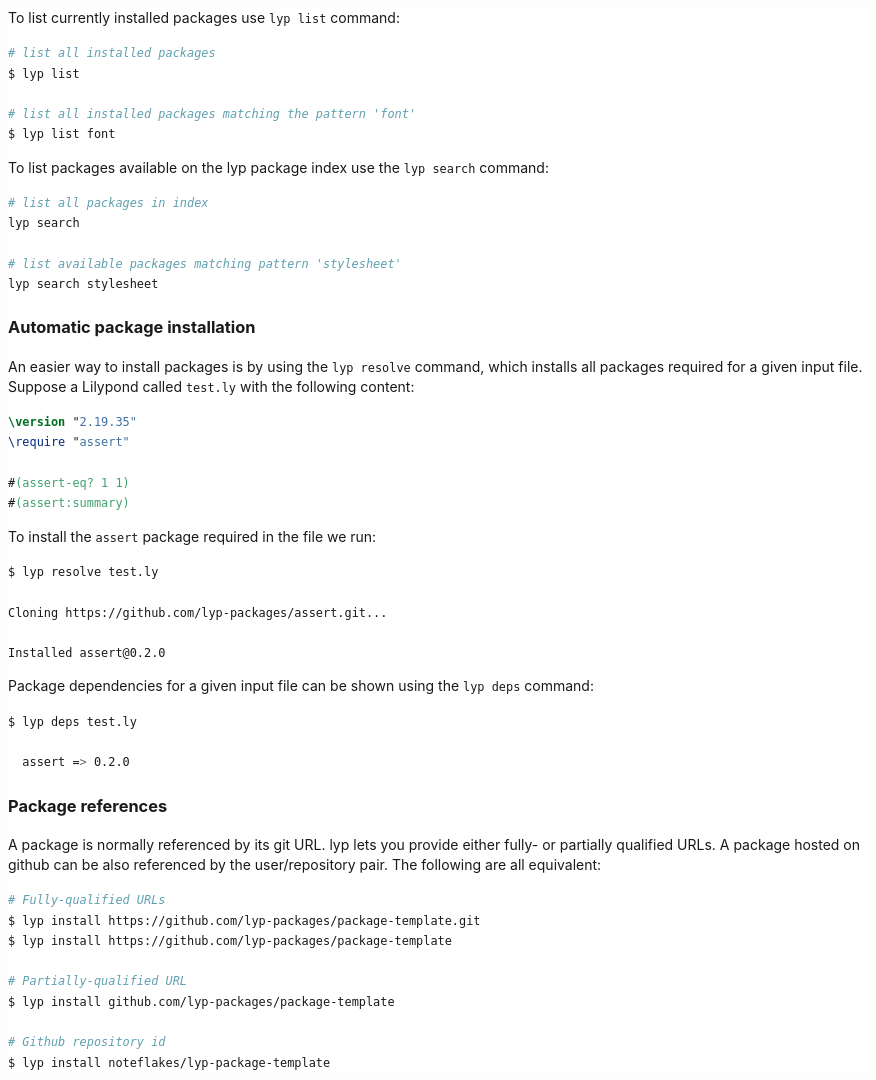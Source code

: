 To list currently installed packages use `lyp list` command:

```bash
# list all installed packages
$ lyp list

# list all installed packages matching the pattern 'font'
$ lyp list font
```

To list packages available on the lyp package index use the `lyp search` command:

```bash
# list all packages in index
lyp search

# list available packages matching pattern 'stylesheet'
lyp search stylesheet
```

### Automatic package installation

An easier way to install packages is by using the `lyp resolve` command, which installs all packages required for a given input file. Suppose a Lilypond called `test.ly` with the following content:

```lilypond
\version "2.19.35"
\require "assert"

#(assert-eq? 1 1)
#(assert:summary)
```

To install the `assert` package required in the file we run:

```bash
$ lyp resolve test.ly

Cloning https://github.com/lyp-packages/assert.git...

Installed assert@0.2.0
```

Package dependencies for a given input file can be shown using the `lyp deps` command:

```bash
$ lyp deps test.ly

  assert => 0.2.0
```

### Package references

A package is normally referenced by its git URL. lyp lets you provide either fully- or partially qualified URLs. A package hosted on github can be also referenced by the user/repository pair. The following are all equivalent:

```bash
# Fully-qualified URLs
$ lyp install https://github.com/lyp-packages/package-template.git
$ lyp install https://github.com/lyp-packages/package-template

# Partially-qualified URL
$ lyp install github.com/lyp-packages/package-template

# Github repository id
$ lyp install noteflakes/lyp-package-template
```
